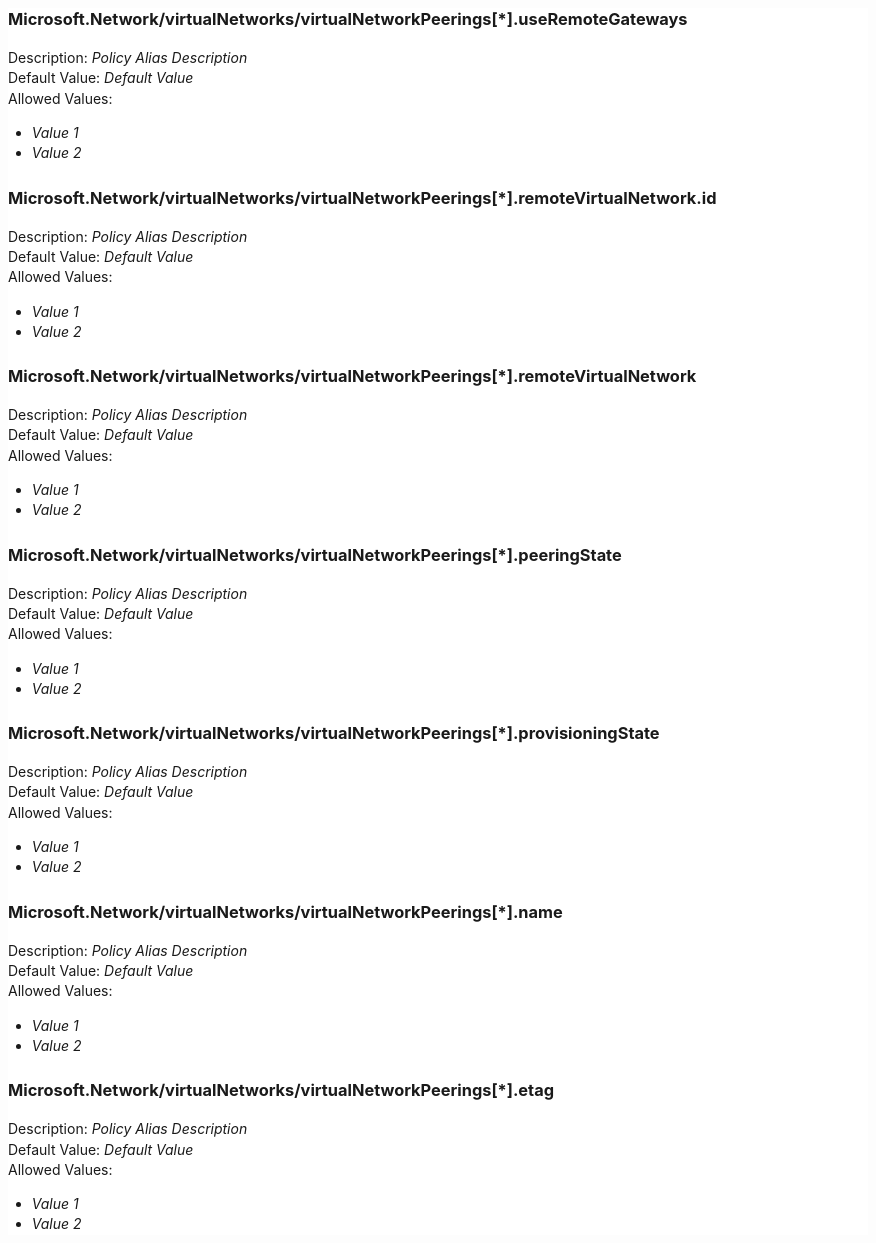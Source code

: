 ### Microsoft.Network/virtualNetworks/virtualNetworkPeerings[*].useRemoteGateways
Description: _Policy Alias Description_<br>
Default Value: _Default Value_<br>
Allowed Values:
* _Value 1_
* _Value 2_

### Microsoft.Network/virtualNetworks/virtualNetworkPeerings[*].remoteVirtualNetwork.id
Description: _Policy Alias Description_<br>
Default Value: _Default Value_<br>
Allowed Values:
* _Value 1_
* _Value 2_

### Microsoft.Network/virtualNetworks/virtualNetworkPeerings[*].remoteVirtualNetwork
Description: _Policy Alias Description_<br>
Default Value: _Default Value_<br>
Allowed Values:
* _Value 1_
* _Value 2_

### Microsoft.Network/virtualNetworks/virtualNetworkPeerings[*].peeringState
Description: _Policy Alias Description_<br>
Default Value: _Default Value_<br>
Allowed Values:
* _Value 1_
* _Value 2_

### Microsoft.Network/virtualNetworks/virtualNetworkPeerings[*].provisioningState
Description: _Policy Alias Description_<br>
Default Value: _Default Value_<br>
Allowed Values:
* _Value 1_
* _Value 2_

### Microsoft.Network/virtualNetworks/virtualNetworkPeerings[*].name
Description: _Policy Alias Description_<br>
Default Value: _Default Value_<br>
Allowed Values:
* _Value 1_
* _Value 2_

### Microsoft.Network/virtualNetworks/virtualNetworkPeerings[*].etag
Description: _Policy Alias Description_<br>
Default Value: _Default Value_<br>
Allowed Values:
* _Value 1_
* _Value 2_
